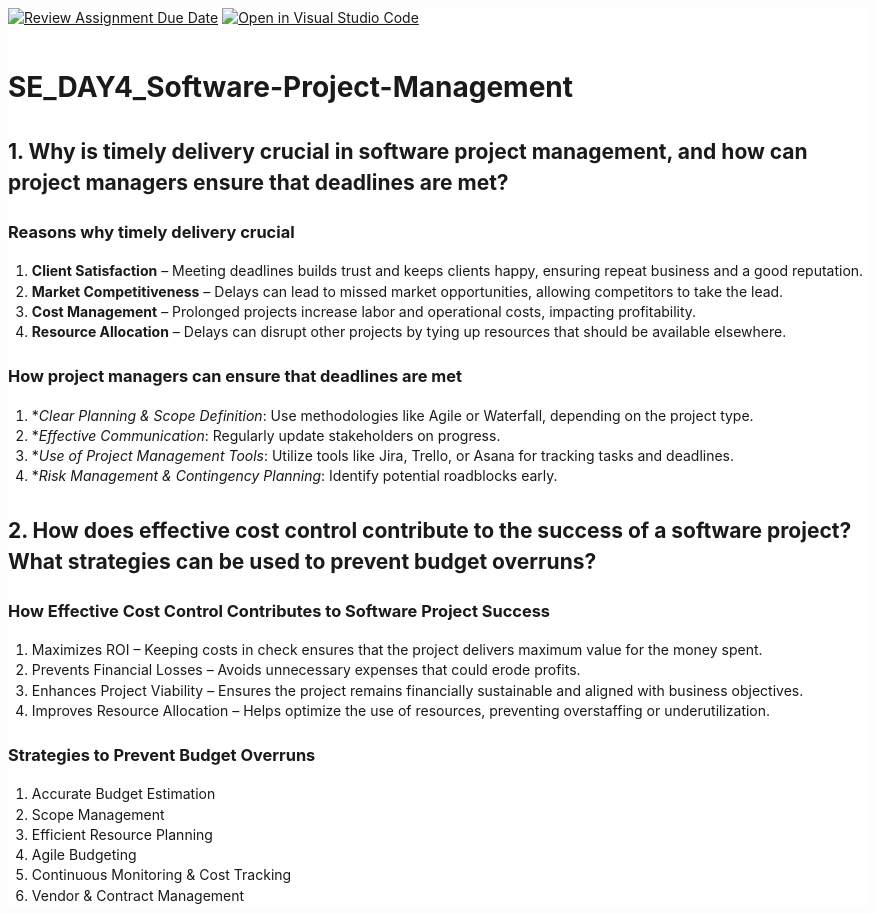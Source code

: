 [![Review Assignment Due Date](https://classroom.github.com/assets/deadline-readme-button-22041afd0340ce965d47ae6ef1cefeee28c7c493a6346c4f15d667ab976d596c.svg)](https://classroom.github.com/a/9pw6JKcu)
[![Open in Visual Studio Code](https://classroom.github.com/assets/open-in-vscode-2e0aaae1b6195c2367325f4f02e2d04e9abb55f0b24a779b69b11b9e10269abc.svg)](https://classroom.github.com/online_ide?assignment_repo_id=18423612&assignment_repo_type=AssignmentRepo)
# SE_DAY4_Software-Project-Management
## 1. Why is timely delivery crucial in software project management, and how can project managers ensure that deadlines are met?
### Reasons why timely delivery crucial
1. **Client Satisfaction** – Meeting deadlines builds trust and keeps clients happy, ensuring repeat business and a good reputation.
2. **Market Competitiveness** – Delays can lead to missed market opportunities, allowing competitors to take the lead.
3. **Cost Management** – Prolonged projects increase labor and operational costs, impacting profitability.
4. **Resource Allocation** – Delays can disrupt other projects by tying up resources that should be available elsewhere.
### How project managers can ensure that deadlines are met
1. **Clear Planning & Scope Definition*: Use methodologies like Agile or Waterfall, depending on the project type.
2. **Effective Communication*: Regularly update stakeholders on progress.
3. **Use of Project Management Tools*: Utilize tools like Jira, Trello, or Asana for tracking tasks and deadlines.
4. **Risk Management & Contingency Planning*: Identify potential roadblocks early.

## 2. How does effective cost control contribute to the success of a software project? What strategies can be used to prevent budget overruns?
### How Effective Cost Control Contributes to Software Project Success
1. Maximizes ROI – Keeping costs in check ensures that the project delivers maximum value for the money spent.
2. Prevents Financial Losses – Avoids unnecessary expenses that could erode profits.
3. Enhances Project Viability – Ensures the project remains financially sustainable and aligned with business objectives.
4. Improves Resource Allocation – Helps optimize the use of resources, preventing overstaffing or underutilization.
### Strategies to Prevent Budget Overruns
1. Accurate Budget Estimation
2. Scope Management
3. Efficient Resource Planning
4. Agile Budgeting
5. Continuous Monitoring & Cost Tracking
6. Vendor & Contract Management
